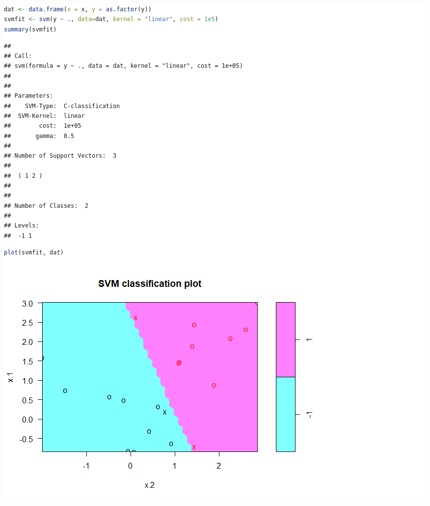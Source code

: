 ```r
dat <- data.frame(x = x, y = as.factor(y))
svmfit <- svm(y ~ ., data=dat, kernel = "linear", cost = 1e5)
summary(svmfit)
```

```
## 
## Call:
## svm(formula = y ~ ., data = dat, kernel = "linear", cost = 1e+05)
## 
## 
## Parameters:
##    SVM-Type:  C-classification 
##  SVM-Kernel:  linear 
##        cost:  1e+05 
##       gamma:  0.5 
## 
## Number of Support Vectors:  3
## 
##  ( 1 2 )
## 
## 
## Number of Classes:  2 
## 
## Levels: 
##  -1 1
```

```r
plot(svmfit, dat)
```

![](2018_05_04_files/figure-html/unnamed-chunk-2-5.png)

